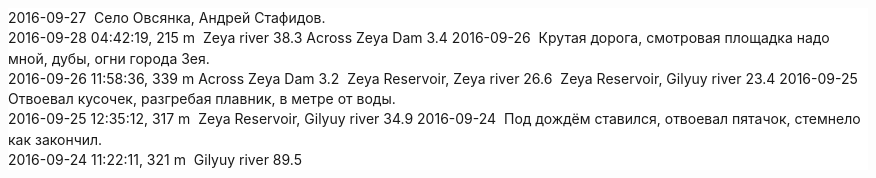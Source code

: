 <tr class="table_row blue">
<td class="track_direction down color"></td>
<td class="camp_date" rowspan="2">2016-09-27</td>
<td class="camp_descr" rowspan="2"><img src="/user/themes/sky/images/marks/ground-camping.png" alt=""> Село Овсянка, Андрей Стафидов.<br>2016-09-28 04:42:19, 215 m</td>
<td class="track_title"><img src="/user/themes/sky/images/marks/down.png" alt=""> Zeya river</td>
<td class="track_km">38.3</td>
<td class="track_descr"></td>
</tr>

<tr class="table_row green">
<td class="track_direction  color"></td>
<td class="track_title">Across Zeya Dam</td>
<td class="track_km">3.4</td>
<td class="track_descr"></td>
</tr>

<tr class="table_row green">
<td class="track_direction  color"></td>
<td class="camp_date" rowspan="3">2016-09-26</td>
<td class="camp_descr" rowspan="3"><img src="/user/themes/sky/images/marks/01-camp.png" alt=""> Крутая дорога, смотровая площадка надо мной, дубы, огни города Зея.<br>2016-09-26 11:58:36, 339 m</td>
<td class="track_title">Across Zeya Dam</td>
<td class="track_km">3.2</td>
<td class="track_descr"></td>
</tr>

<tr class="table_row blue">
<td class="track_direction flat color"></td>
<td class="track_title"><img src="/user/themes/sky/images/marks/flat.png" alt=""> Zeya Reservoir, Zeya river</td>
<td class="track_km">26.6</td>
<td class="track_descr"></td>
</tr>

<tr class="table_row blue">
<td class="track_direction flat color"></td>
<td class="track_title"><img src="/user/themes/sky/images/marks/flat.png" alt=""> Zeya Reservoir, Gilyuy river</td>
<td class="track_km">23.4</td>
<td class="track_descr"></td>
</tr>

<tr class="table_row blue">
<td class="track_direction flat color"></td>
<td class="camp_date">2016-09-25</td>
<td class="camp_descr"><img src="/user/themes/sky/images/marks/01-camp.png" alt=""> Отвоевал кусочек, разгребая плавник, в метре от воды.<br>2016-09-25 12:35:12, 317 m</td>
<td class="track_title"><img src="/user/themes/sky/images/marks/flat.png" alt=""> Zeya Reservoir, Gilyuy river</td>
<td class="track_km">34.9</td>
<td class="track_descr"></td>
</tr>

<tr class="table_row blue">
<td class="track_direction down color"></td>
<td class="camp_date">2016-09-24</td>
<td class="camp_descr"><img src="/user/themes/sky/images/marks/01-camp.png" alt=""> Под дождём ставился, отвоевал пятачок, стемнело как закончил.<br>2016-09-24 11:22:11, 321 m</td>
<td class="track_title"><img src="/user/themes/sky/images/marks/down.png" alt=""> Gilyuy river</td>
<td class="track_km">89.5</td>
<td class="track_descr"></td>
</tr>
